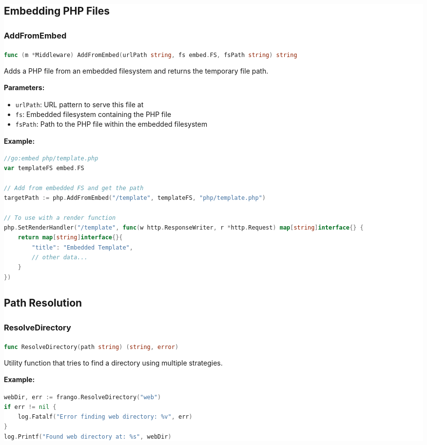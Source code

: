 ## Embedding PHP Files

### AddFromEmbed

```go
func (m *Middleware) AddFromEmbed(urlPath string, fs embed.FS, fsPath string) string
```

Adds a PHP file from an embedded filesystem and returns the temporary file path.

**Parameters:**
- `urlPath`: URL pattern to serve this file at
- `fs`: Embedded filesystem containing the PHP file
- `fsPath`: Path to the PHP file within the embedded filesystem

**Example:**
```go
//go:embed php/template.php
var templateFS embed.FS

// Add from embedded FS and get the path
targetPath := php.AddFromEmbed("/template", templateFS, "php/template.php")

// To use with a render function
php.SetRenderHandler("/template", func(w http.ResponseWriter, r *http.Request) map[string]interface{} {
    return map[string]interface{}{
        "title": "Embedded Template",
        // other data...
    }
})
```

## Path Resolution

### ResolveDirectory

```go
func ResolveDirectory(path string) (string, error)
```

Utility function that tries to find a directory using multiple strategies.

**Example:**
```go
webDir, err := frango.ResolveDirectory("web")
if err != nil {
    log.Fatalf("Error finding web directory: %v", err)
}
log.Printf("Found web directory at: %s", webDir)
``` 